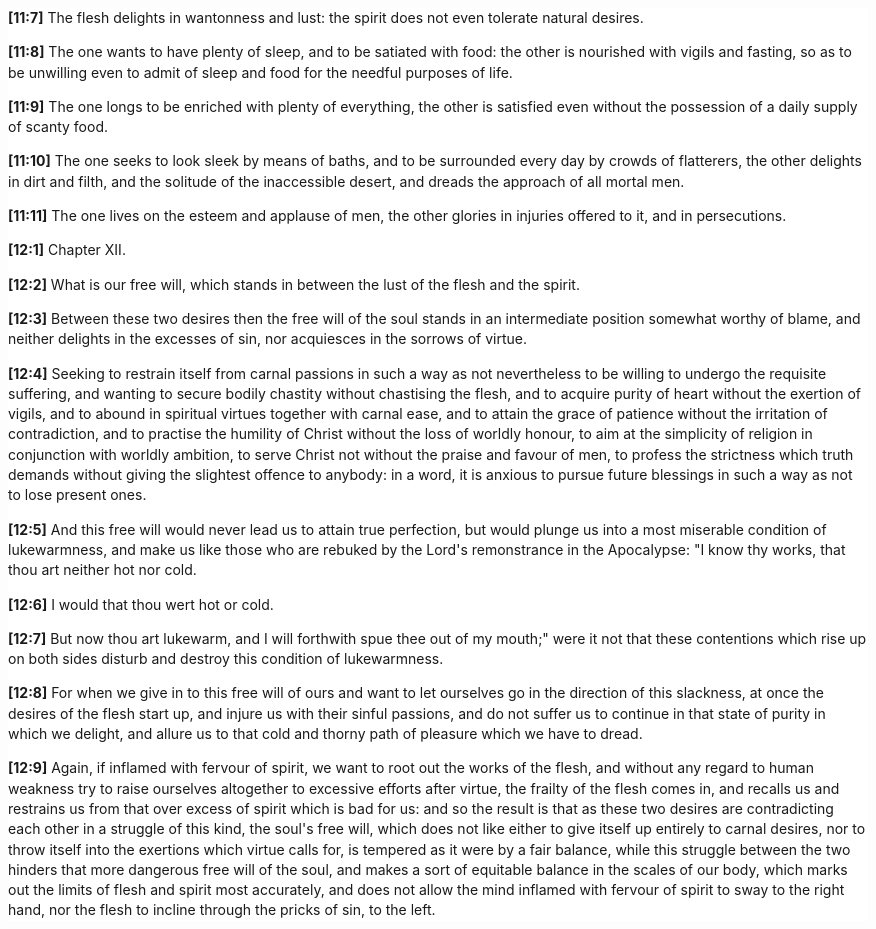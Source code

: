 **[11:7]** The flesh delights in wantonness and lust: the spirit does not even tolerate natural desires.

**[11:8]** The one wants to have plenty of sleep, and to be satiated with food: the other is nourished with vigils and fasting, so as to be unwilling even to admit of sleep and food for the needful purposes of life.

**[11:9]** The one longs to be enriched with plenty of everything, the other is satisfied even without the possession of a daily supply of scanty food.

**[11:10]** The one seeks to look sleek by means of baths, and to be surrounded every day by crowds of flatterers, the other delights in dirt and filth, and the solitude of the inaccessible desert, and dreads the approach of all mortal men.

**[11:11]** The one lives on the esteem and applause of men, the other glories in injuries offered to it, and in persecutions.

**[12:1]** Chapter XII.

**[12:2]** What is our free will, which stands in between the lust of the flesh and the spirit.

**[12:3]** Between these two desires then the free will of the soul stands in an intermediate position somewhat worthy of blame, and neither delights in the excesses of sin, nor acquiesces in the sorrows of virtue.

**[12:4]** Seeking to restrain itself from carnal passions in such a way as not nevertheless to be willing to undergo the requisite suffering, and wanting to secure bodily chastity without chastising the flesh, and to acquire purity of heart without the exertion of vigils, and to abound in spiritual virtues together with carnal ease, and to attain the grace of patience without the irritation of contradiction, and to practise the humility of Christ without the loss of worldly honour, to aim at the simplicity of religion in conjunction with worldly ambition, to serve Christ not without the praise and favour of men, to profess the strictness which truth demands without giving the slightest offence to anybody: in a word, it is anxious to pursue future blessings in such a way as not to lose present ones.

**[12:5]** And this free will would never lead us to attain true perfection, but would plunge us into a most miserable condition of lukewarmness, and make us like those who are rebuked by the Lord's remonstrance in the Apocalypse: "I know thy works, that thou art neither hot nor cold.

**[12:6]** I would that thou wert hot or cold.

**[12:7]** But now thou art lukewarm, and I will forthwith spue thee out of my mouth;" were it not that these contentions which rise up on both sides disturb and destroy this condition of lukewarmness.

**[12:8]** For when we give in to this free will of ours and want to let ourselves go in the direction of this slackness, at once the desires of the flesh start up, and injure us with their sinful passions, and do not suffer us to continue in that state of purity in which we delight, and allure us to that cold and thorny path of pleasure which we have to dread.

**[12:9]** Again, if inflamed with fervour of spirit, we want to root out the works of the flesh, and without any regard to human weakness try to raise ourselves altogether to excessive efforts after virtue, the frailty of the flesh comes in, and recalls us and restrains us from that over excess of spirit which is bad for us: and so the result is that as these two desires are contradicting each other in a struggle of this kind, the soul's free will, which does not like either to give itself up entirely to carnal desires, nor to throw itself into the exertions which virtue calls for, is tempered as it were by a fair balance, while this struggle between the two hinders that more dangerous free will of the soul, and makes a sort of equitable balance in the scales of our body, which marks out the limits of flesh and spirit most accurately, and does not allow the mind inflamed with fervour of spirit to sway to the right hand, nor the flesh to incline through the pricks of sin, to the left.
